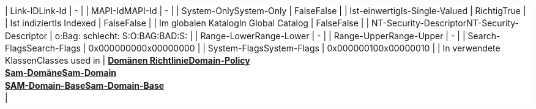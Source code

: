 | <span data-ttu-id="11e32-265">Link-ID</span><span class="sxs-lookup"><span data-stu-id="11e32-265">Link-Id</span></span>                | \-                                                                                                                                                    |
| <span data-ttu-id="11e32-266">MAPI-Id</span><span class="sxs-lookup"><span data-stu-id="11e32-266">MAPI-Id</span></span>                | \-                                                                                                                                                    |
| <span data-ttu-id="11e32-267">System-Only</span><span class="sxs-lookup"><span data-stu-id="11e32-267">System-Only</span></span>            | <span data-ttu-id="11e32-268">False</span><span class="sxs-lookup"><span data-stu-id="11e32-268">False</span></span>                                                                                                                                                 |
| <span data-ttu-id="11e32-269">Ist-einwertig</span><span class="sxs-lookup"><span data-stu-id="11e32-269">Is-Single-Valued</span></span>       | <span data-ttu-id="11e32-270">Richtig</span><span class="sxs-lookup"><span data-stu-id="11e32-270">True</span></span>                                                                                                                                                  |
| <span data-ttu-id="11e32-271">Ist indiziert</span><span class="sxs-lookup"><span data-stu-id="11e32-271">Is Indexed</span></span>             | <span data-ttu-id="11e32-272">False</span><span class="sxs-lookup"><span data-stu-id="11e32-272">False</span></span>                                                                                                                                                 |
| <span data-ttu-id="11e32-273">Im globalen Katalog</span><span class="sxs-lookup"><span data-stu-id="11e32-273">In Global Catalog</span></span>      | <span data-ttu-id="11e32-274">False</span><span class="sxs-lookup"><span data-stu-id="11e32-274">False</span></span>                                                                                                                                                 |
| <span data-ttu-id="11e32-275">NT-Security-Descriptor</span><span class="sxs-lookup"><span data-stu-id="11e32-275">NT-Security-Descriptor</span></span> | <span data-ttu-id="11e32-276">o:Bag: schlecht: S:</span><span class="sxs-lookup"><span data-stu-id="11e32-276">O:BAG:BAD:S:</span></span>                                                                                                                                          |
| <span data-ttu-id="11e32-277">Range-Lower</span><span class="sxs-lookup"><span data-stu-id="11e32-277">Range-Lower</span></span>            | \-                                                                                                                                                    |
| <span data-ttu-id="11e32-278">Range-Upper</span><span class="sxs-lookup"><span data-stu-id="11e32-278">Range-Upper</span></span>            | \-                                                                                                                                                    |
| <span data-ttu-id="11e32-279">Search-Flags</span><span class="sxs-lookup"><span data-stu-id="11e32-279">Search-Flags</span></span>           | <span data-ttu-id="11e32-280">0x00000000</span><span class="sxs-lookup"><span data-stu-id="11e32-280">0x00000000</span></span>                                                                                                                                            |
| <span data-ttu-id="11e32-281">System-Flags</span><span class="sxs-lookup"><span data-stu-id="11e32-281">System-Flags</span></span>           | <span data-ttu-id="11e32-282">0x00000010</span><span class="sxs-lookup"><span data-stu-id="11e32-282">0x00000010</span></span>                                                                                                                                            |
| <span data-ttu-id="11e32-283">In verwendete Klassen</span><span class="sxs-lookup"><span data-stu-id="11e32-283">Classes used in</span></span>        | [<span data-ttu-id="11e32-284">**Domänen Richtlinie**</span><span class="sxs-lookup"><span data-stu-id="11e32-284">**Domain-Policy**</span></span>](c-domainpolicy.md)<br/> [<span data-ttu-id="11e32-285">**Sam-Domäne**</span><span class="sxs-lookup"><span data-stu-id="11e32-285">**Sam-Domain**</span></span>](c-samdomain.md)<br/> [<span data-ttu-id="11e32-286">**SAM-Domain-Base**</span><span class="sxs-lookup"><span data-stu-id="11e32-286">**Sam-Domain-Base**</span></span>](c-samdomainbase.md)<br/> |



 

 





